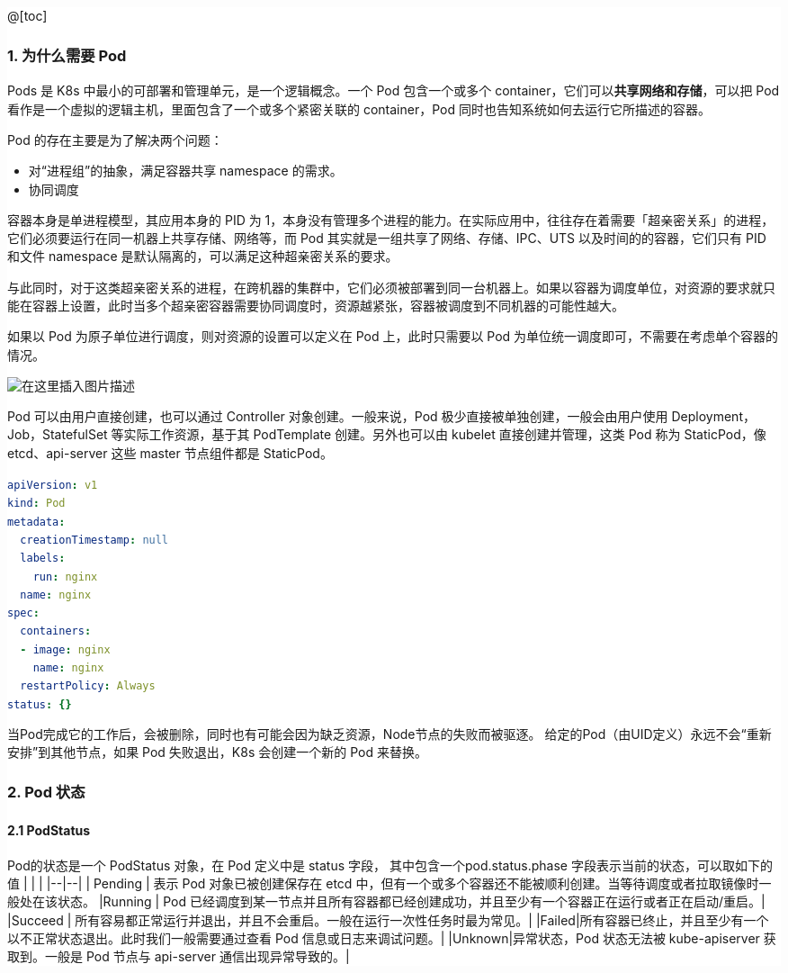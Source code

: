 @[toc]
### 1. 为什么需要 Pod

Pods 是 K8s 中最小的可部署和管理单元，是一个逻辑概念。一个 Pod 包含一个或多个 container，它们可以**共享网络和存储**，可以把 Pod 看作是一个虚拟的逻辑主机，里面包含了一个或多个紧密关联的 container，Pod 同时也告知系统如何去运行它所描述的容器。

Pod 的存在主要是为了解决两个问题：

- 对“进程组”的抽象，满足容器共享 namespace 的需求。
- 协同调度

容器本身是单进程模型，其应用本身的 PID 为 1，本身没有管理多个进程的能力。在实际应用中，往往存在着需要「超亲密关系」的进程，它们必须要运行在同一机器上共享存储、网络等，而 Pod 其实就是一组共享了网络、存储、IPC、UTS 以及时间的的容器，它们只有 PID 和文件 namespace 是默认隔离的，可以满足这种超亲密关系的要求。

与此同时，对于这类超亲密关系的进程，在跨机器的集群中，它们必须被部署到同一台机器上。如果以容器为调度单位，对资源的要求就只能在容器上设置，此时当多个超亲密容器需要协同调度时，资源越紧张，容器被调度到不同机器的可能性越大。

如果以 Pod 为原子单位进行调度，则对资源的设置可以定义在 Pod 上，此时只需要以 Pod 为单位统一调度即可，不需要在考虑单个容器的情况。

![在这里插入图片描述](https://img-blog.csdnimg.cn/88f7dfb771a9464bb149c3951811e95a.png?x-oss-process=image/watermark,type_d3F5LXplbmhlaQ,shadow_50,text_Q1NETiBA6Im-5biM5bCE5pel,size_20,color_FFFFFF,t_70,g_se,x_16)

Pod 可以由用户直接创建，也可以通过 Controller 对象创建。一般来说，Pod 极少直接被单独创建，一般会由用户使用 Deployment，Job，StatefulSet 等实际工作资源，基于其 PodTemplate 创建。另外也可以由 kubelet 直接创建并管理，这类 Pod 称为 StaticPod，像 etcd、api-server 这些 master 节点组件都是 StaticPod。




```yaml
apiVersion: v1
kind: Pod
metadata:
  creationTimestamp: null
  labels:
    run: nginx
  name: nginx
spec:
  containers:
  - image: nginx
    name: nginx
  restartPolicy: Always
status: {}
```





当Pod完成它的工作后，会被删除，同时也有可能会因为缺乏资源，Node节点的失败而被驱逐。
给定的Pod（由UID定义）永远不会“重新安排”到其他节点，如果 Pod 失败退出，K8s 会创建一个新的 Pod 来替换。

### 2. Pod 状态

#### 2.1 PodStatus

Pod的状态是一个 PodStatus 对象，在 Pod 定义中是 status 字段， 其中包含一个pod.status.phase 字段表示当前的状态，可以取如下的值
|  |  |
|--|--|
| Pending |  表示 Pod 对象已被创建保存在 etcd 中，但有一个或多个容器还不能被顺利创建。当等待调度或者拉取镜像时一般处在该状态。
|Running | Pod 已经调度到某一节点并且所有容器都已经创建成功，并且至少有一个容器正在运行或者正在启动/重启。|
|Succeed | 所有容易都正常运行并退出，并且不会重启。一般在运行一次性任务时最为常见。|
|Failed|所有容器已终止，并且至少有一个以不正常状态退出。此时我们一般需要通过查看 Pod 信息或日志来调试问题。|
|Unknown|异常状态，Pod 状态无法被 kube-apiserver 获取到。一般是 Pod 节点与 api-server 通信出现异常导致的。|
